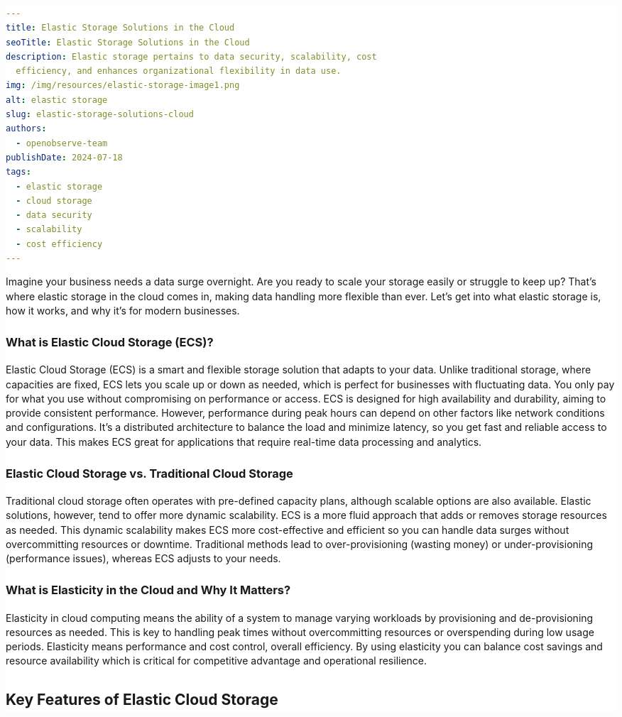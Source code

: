 ```yaml
---
title: Elastic Storage Solutions in the Cloud
seoTitle: Elastic Storage Solutions in the Cloud
description: Elastic storage pertains to data security, scalability, cost
  efficiency, and enhances organizational flexibility in data use.
img: /img/resources/elastic-storage-image1.png
alt: elastic storage
slug: elastic-storage-solutions-cloud
authors:
  - openobserve-team
publishDate: 2024-07-18
tags:
  - elastic storage
  - cloud storage
  - data security
  - scalability
  - cost efficiency
---
```

<p>
Imagine your business needs a data surge overnight. Are you ready to scale your storage easily or struggle to keep up? That’s where elastic storage in the cloud comes in, making data handling more flexible than ever. Let’s get into what elastic storage is, how it works, and why it’s for modern businesses.
</p>
<h3><strong>What is Elastic Cloud Storage (ECS)?</strong></h3>

<p>
Elastic Cloud Storage (ECS) is a smart and flexible storage solution that adapts to your data. Unlike traditional storage, where capacities are fixed, ECS lets you scale up or down as needed, which is perfect for businesses with fluctuating data. You only pay for what you use without compromising on performance or access. ECS is designed for high availability and durability, aiming to provide consistent performance. However, performance during peak hours can depend on other factors like network conditions and configurations. It’s a distributed architecture to balance the load and minimize latency, so you get fast and reliable access to your data. This makes ECS great for applications that require real-time data processing and analytics.
</p>
<h3><strong>Elastic Cloud Storage vs. Traditional Cloud Storage</strong></h3>

<p>
Traditional cloud storage often operates with pre-defined capacity plans, although scalable options are also available. Elastic solutions, however, tend to offer more dynamic scalability. ECS is a more fluid approach that adds or removes storage resources as needed. This dynamic scalability makes ECS more cost-effective and efficient so you can handle data surges without overcommitting resources or downtime. Traditional methods lead to over-provisioning (wasting money) or under-provisioning (performance issues), whereas ECS adjusts to your needs.
</p>
<h3><strong>What is Elasticity in the Cloud and Why It Matters?</strong></h3>

<p>
Elasticity in cloud computing means the ability of a system to manage varying workloads by provisioning and de-provisioning resources as needed. This is key to handling peak times without overcommitting resources or overspending during low usage periods. Elasticity means performance and cost control, overall efficiency. By using elasticity you can balance cost savings and resource availability which is critical for competitive advantage and operational resilience.
</p>
<h2><strong>Key Features of Elastic Cloud Storage</strong>
